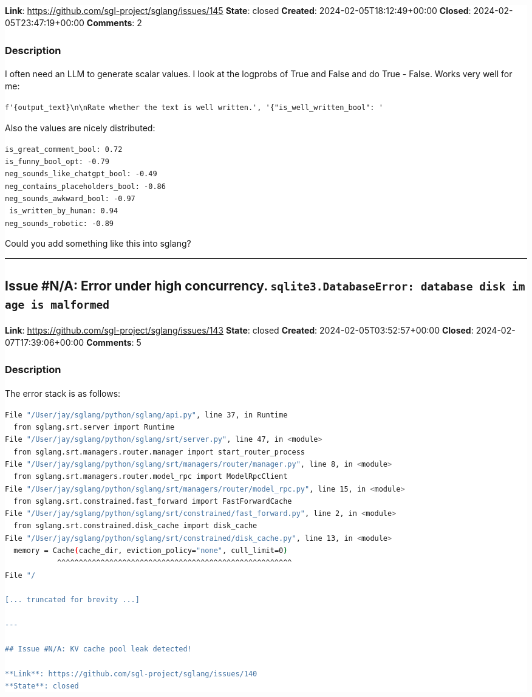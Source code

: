 **Link**: https://github.com/sgl-project/sglang/issues/145
**State**: closed
**Created**: 2024-02-05T18:12:49+00:00
**Closed**: 2024-02-05T23:47:19+00:00
**Comments**: 2

### Description

I often need an LLM to generate scalar values.
I look at the logprobs of True and False and do True - False.
Works very well for me:
```
f'{output_text}\n\nRate whether the text is well written.', '{"is_well_written_bool": '
```

Also the values are nicely distributed:
```
is_great_comment_bool: 0.72  
is_funny_bool_opt: -0.79  
neg_sounds_like_chatgpt_bool: -0.49  
neg_contains_placeholders_bool: -0.86  
neg_sounds_awkward_bool: -0.97 
 is_written_by_human: 0.94  
neg_sounds_robotic: -0.89
```

Could you add something like this into sglang?

---

## Issue #N/A: Error under high concurrency. `sqlite3.DatabaseError: database disk image is malformed`

**Link**: https://github.com/sgl-project/sglang/issues/143
**State**: closed
**Created**: 2024-02-05T03:52:57+00:00
**Closed**: 2024-02-07T17:39:06+00:00
**Comments**: 5

### Description

The error stack is as follows:
```bash
File "/User/jay/sglang/python/sglang/api.py", line 37, in Runtime
  from sglang.srt.server import Runtime
File "/User/jay/sglang/python/sglang/srt/server.py", line 47, in <module>
  from sglang.srt.managers.router.manager import start_router_process
File "/User/jay/sglang/python/sglang/srt/managers/router/manager.py", line 8, in <module>
  from sglang.srt.managers.router.model_rpc import ModelRpcClient
File "/User/jay/sglang/python/sglang/srt/managers/router/model_rpc.py", line 15, in <module>
  from sglang.srt.constrained.fast_forward import FastForwardCache
File "/User/jay/sglang/python/sglang/srt/constrained/fast_forward.py", line 2, in <module>
  from sglang.srt.constrained.disk_cache import disk_cache
File "/User/jay/sglang/python/sglang/srt/constrained/disk_cache.py", line 13, in <module>
  memory = Cache(cache_dir, eviction_policy="none", cull_limit=0)
            ^^^^^^^^^^^^^^^^^^^^^^^^^^^^^^^^^^^^^^^^^^^^^^^^^^^^^^
File "/

[... truncated for brevity ...]

---

## Issue #N/A: KV cache pool leak detected!

**Link**: https://github.com/sgl-project/sglang/issues/140
**State**: closed
```